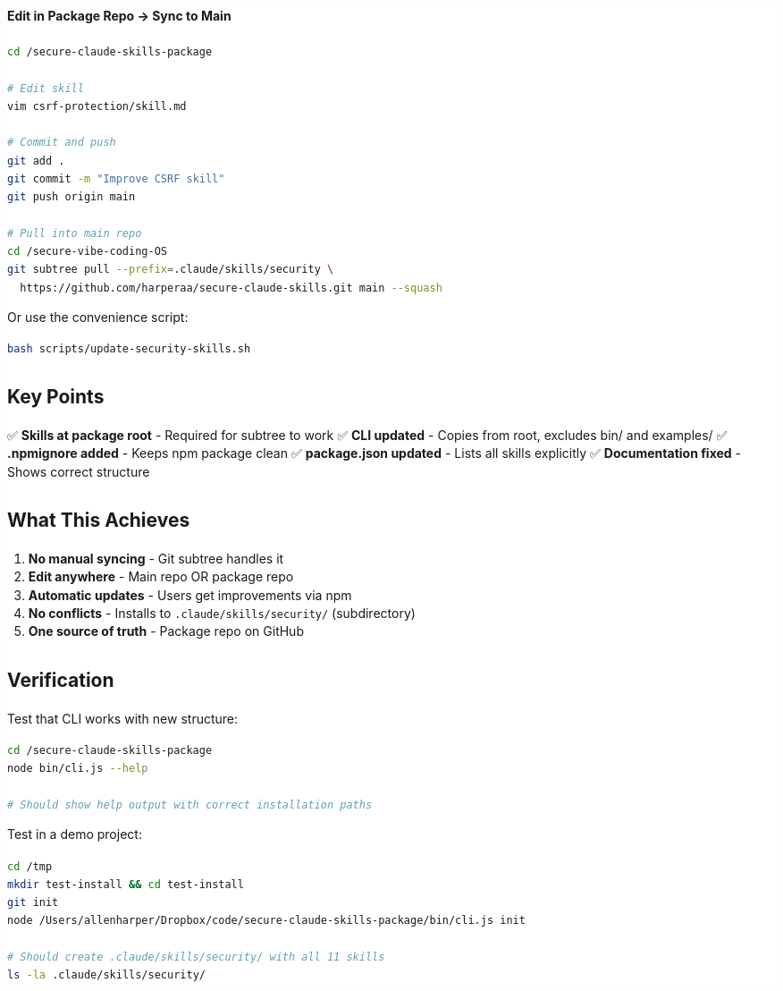 #### Edit in Package Repo → Sync to Main
```bash
cd /secure-claude-skills-package

# Edit skill
vim csrf-protection/skill.md

# Commit and push
git add .
git commit -m "Improve CSRF skill"
git push origin main

# Pull into main repo
cd /secure-vibe-coding-OS
git subtree pull --prefix=.claude/skills/security \
  https://github.com/harperaa/secure-claude-skills.git main --squash
```

Or use the convenience script:
```bash
bash scripts/update-security-skills.sh
```

## Key Points

✅ **Skills at package root** - Required for subtree to work
✅ **CLI updated** - Copies from root, excludes bin/ and examples/
✅ **.npmignore added** - Keeps npm package clean
✅ **package.json updated** - Lists all skills explicitly
✅ **Documentation fixed** - Shows correct structure

## What This Achieves

1. **No manual syncing** - Git subtree handles it
2. **Edit anywhere** - Main repo OR package repo
3. **Automatic updates** - Users get improvements via npm
4. **No conflicts** - Installs to `.claude/skills/security/` (subdirectory)
5. **One source of truth** - Package repo on GitHub

## Verification

Test that CLI works with new structure:

```bash
cd /secure-claude-skills-package
node bin/cli.js --help

# Should show help output with correct installation paths
```

Test in a demo project:
```bash
cd /tmp
mkdir test-install && cd test-install
git init
node /Users/allenharper/Dropbox/code/secure-claude-skills-package/bin/cli.js init

# Should create .claude/skills/security/ with all 11 skills
ls -la .claude/skills/security/
```
